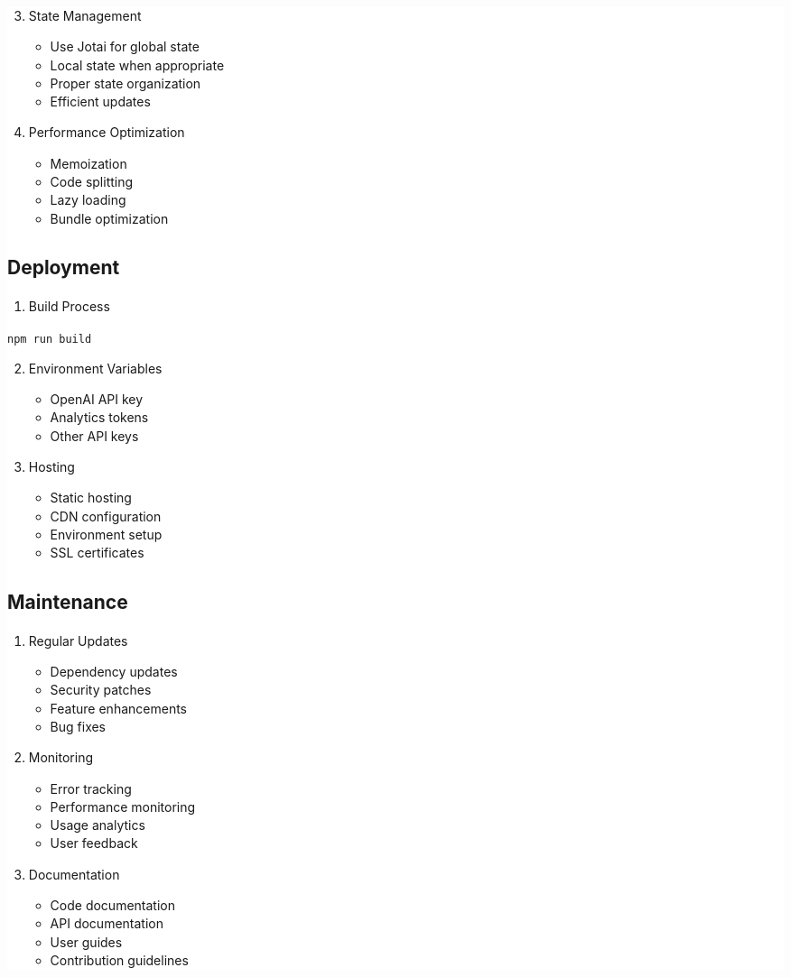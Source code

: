3. State Management
   - Use Jotai for global state
   - Local state when appropriate
   - Proper state organization
   - Efficient updates

4. Performance Optimization
   - Memoization
   - Code splitting
   - Lazy loading
   - Bundle optimization

## Deployment

1. Build Process
```bash
npm run build
```

2. Environment Variables
   - OpenAI API key
   - Analytics tokens
   - Other API keys

3. Hosting
   - Static hosting
   - CDN configuration
   - Environment setup
   - SSL certificates

## Maintenance

1. Regular Updates
   - Dependency updates
   - Security patches
   - Feature enhancements
   - Bug fixes

2. Monitoring
   - Error tracking
   - Performance monitoring
   - Usage analytics
   - User feedback

3. Documentation
   - Code documentation
   - API documentation
   - User guides
   - Contribution guidelines